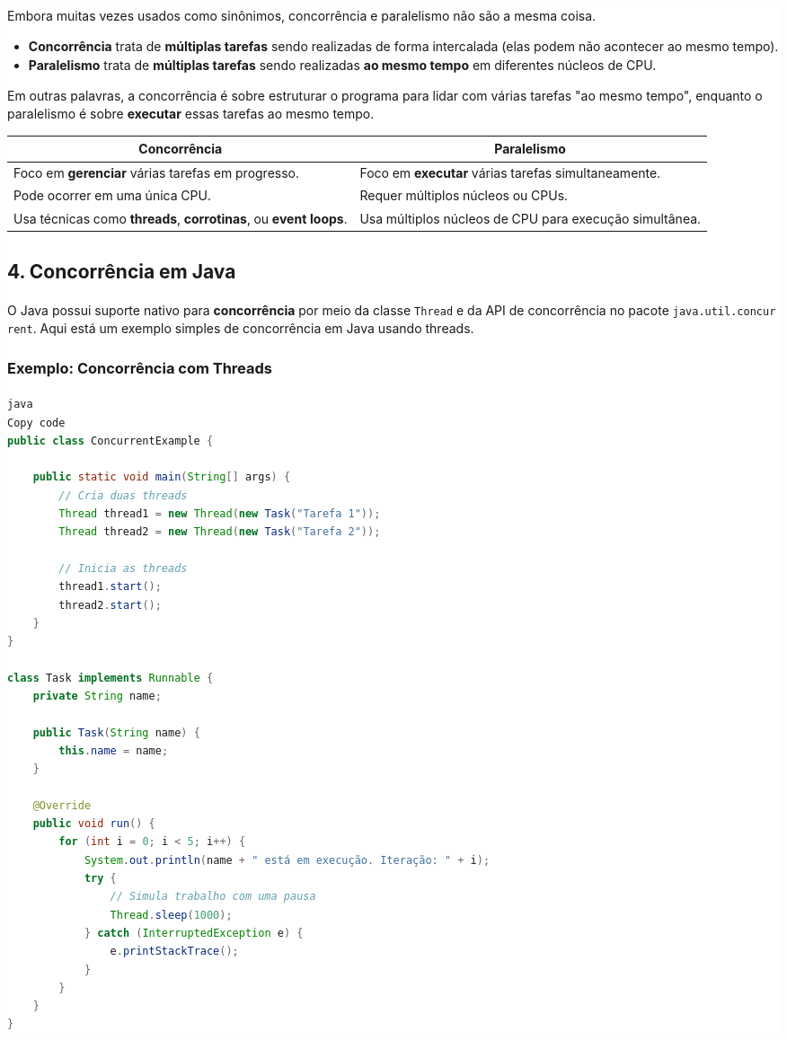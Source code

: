 Embora muitas vezes usados como sinônimos, concorrência e paralelismo não são a mesma coisa.

- **Concorrência** trata de **múltiplas tarefas** sendo realizadas de forma intercalada (elas podem não acontecer ao mesmo tempo).
- **Paralelismo** trata de **múltiplas tarefas** sendo realizadas **ao mesmo tempo** em diferentes núcleos de CPU.

Em outras palavras, a concorrência é sobre estruturar o programa para lidar com várias tarefas "ao mesmo tempo", enquanto o paralelismo é sobre **executar** essas tarefas ao mesmo tempo.

| **Concorrência** | **Paralelismo** |
| --- | --- |
| Foco em **gerenciar** várias tarefas em progresso. | Foco em **executar** várias tarefas simultaneamente. |
| Pode ocorrer em uma única CPU. | Requer múltiplos núcleos ou CPUs. |
| Usa técnicas como **threads**, **corrotinas**, ou **event loops**. | Usa múltiplos núcleos de CPU para execução simultânea. |

## 4. Concorrência em Java

O Java possui suporte nativo para **concorrência** por meio da classe `Thread` e da API de concorrência no pacote `java.util.concurrent`. Aqui está um exemplo simples de concorrência em Java usando threads.

### Exemplo: Concorrência com Threads

```java
java
Copy code
public class ConcurrentExample {

    public static void main(String[] args) {
        // Cria duas threads
        Thread thread1 = new Thread(new Task("Tarefa 1"));
        Thread thread2 = new Thread(new Task("Tarefa 2"));

        // Inicia as threads
        thread1.start();
        thread2.start();
    }
}

class Task implements Runnable {
    private String name;

    public Task(String name) {
        this.name = name;
    }

    @Override
    public void run() {
        for (int i = 0; i < 5; i++) {
            System.out.println(name + " está em execução. Iteração: " + i);
            try {
                // Simula trabalho com uma pausa
                Thread.sleep(1000);
            } catch (InterruptedException e) {
                e.printStackTrace();
            }
        }
    }
}

```
